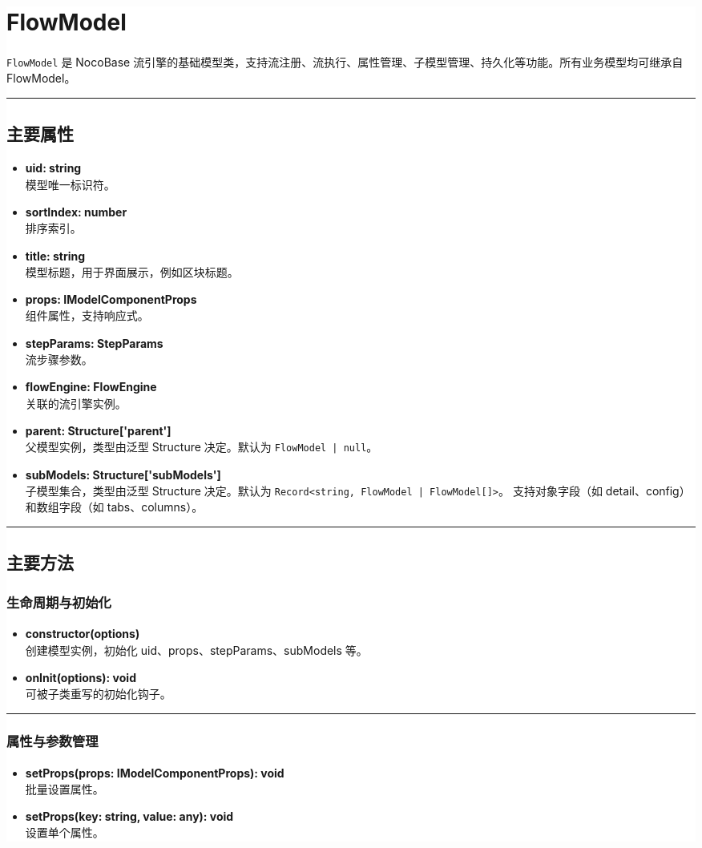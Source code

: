 # FlowModel

`FlowModel` 是 NocoBase 流引擎的基础模型类，支持流注册、流执行、属性管理、子模型管理、持久化等功能。所有业务模型均可继承自 FlowModel。

---

## 主要属性

- **uid: string**  
  模型唯一标识符。

- **sortIndex: number**  
  排序索引。

- **title: string**  
  模型标题，用于界面展示，例如区块标题。

- **props: IModelComponentProps**  
  组件属性，支持响应式。

- **stepParams: StepParams**  
  流步骤参数。

- **flowEngine: FlowEngine**  
  关联的流引擎实例。

- **parent: Structure['parent']**  
  父模型实例，类型由泛型 Structure 决定。默认为 `FlowModel | null`。

- **subModels: Structure['subModels']**  
  子模型集合，类型由泛型 Structure 决定。默认为 `Record<string, FlowModel | FlowModel[]>`。
  支持对象字段（如 detail、config）和数组字段（如 tabs、columns）。

---

## 主要方法

### 生命周期与初始化

- **constructor(options)**  
  创建模型实例，初始化 uid、props、stepParams、subModels 等。

- **onInit(options): void**  
  可被子类重写的初始化钩子。

---

### 属性与参数管理

- **setProps(props: IModelComponentProps): void**  
  批量设置属性。

- **setProps(key: string, value: any): void**  
  设置单个属性。
